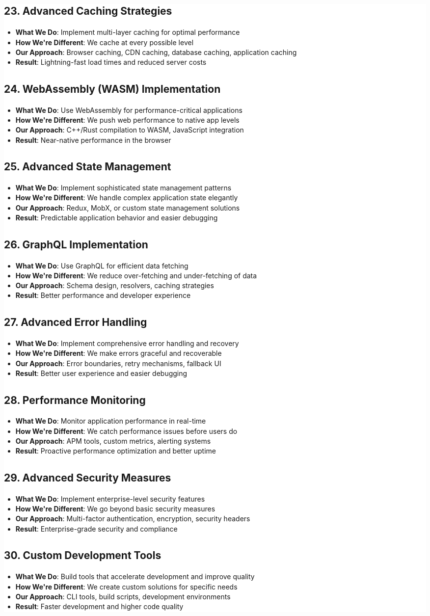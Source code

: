 ## 23. **Advanced Caching Strategies**
- **What We Do**: Implement multi-layer caching for optimal performance
- **How We're Different**: We cache at every possible level
- **Our Approach**: Browser caching, CDN caching, database caching, application caching
- **Result**: Lightning-fast load times and reduced server costs

## 24. **WebAssembly (WASM) Implementation**
- **What We Do**: Use WebAssembly for performance-critical applications
- **How We're Different**: We push web performance to native app levels
- **Our Approach**: C++/Rust compilation to WASM, JavaScript integration
- **Result**: Near-native performance in the browser

## 25. **Advanced State Management**
- **What We Do**: Implement sophisticated state management patterns
- **How We're Different**: We handle complex application state elegantly
- **Our Approach**: Redux, MobX, or custom state management solutions
- **Result**: Predictable application behavior and easier debugging

## 26. **GraphQL Implementation**
- **What We Do**: Use GraphQL for efficient data fetching
- **How We're Different**: We reduce over-fetching and under-fetching of data
- **Our Approach**: Schema design, resolvers, caching strategies
- **Result**: Better performance and developer experience

## 27. **Advanced Error Handling**
- **What We Do**: Implement comprehensive error handling and recovery
- **How We're Different**: We make errors graceful and recoverable
- **Our Approach**: Error boundaries, retry mechanisms, fallback UI
- **Result**: Better user experience and easier debugging

## 28. **Performance Monitoring**
- **What We Do**: Monitor application performance in real-time
- **How We're Different**: We catch performance issues before users do
- **Our Approach**: APM tools, custom metrics, alerting systems
- **Result**: Proactive performance optimization and better uptime

## 29. **Advanced Security Measures**
- **What We Do**: Implement enterprise-level security features
- **How We're Different**: We go beyond basic security measures
- **Our Approach**: Multi-factor authentication, encryption, security headers
- **Result**: Enterprise-grade security and compliance

## 30. **Custom Development Tools**
- **What We Do**: Build tools that accelerate development and improve quality
- **How We're Different**: We create custom solutions for specific needs
- **Our Approach**: CLI tools, build scripts, development environments
- **Result**: Faster development and higher code quality
